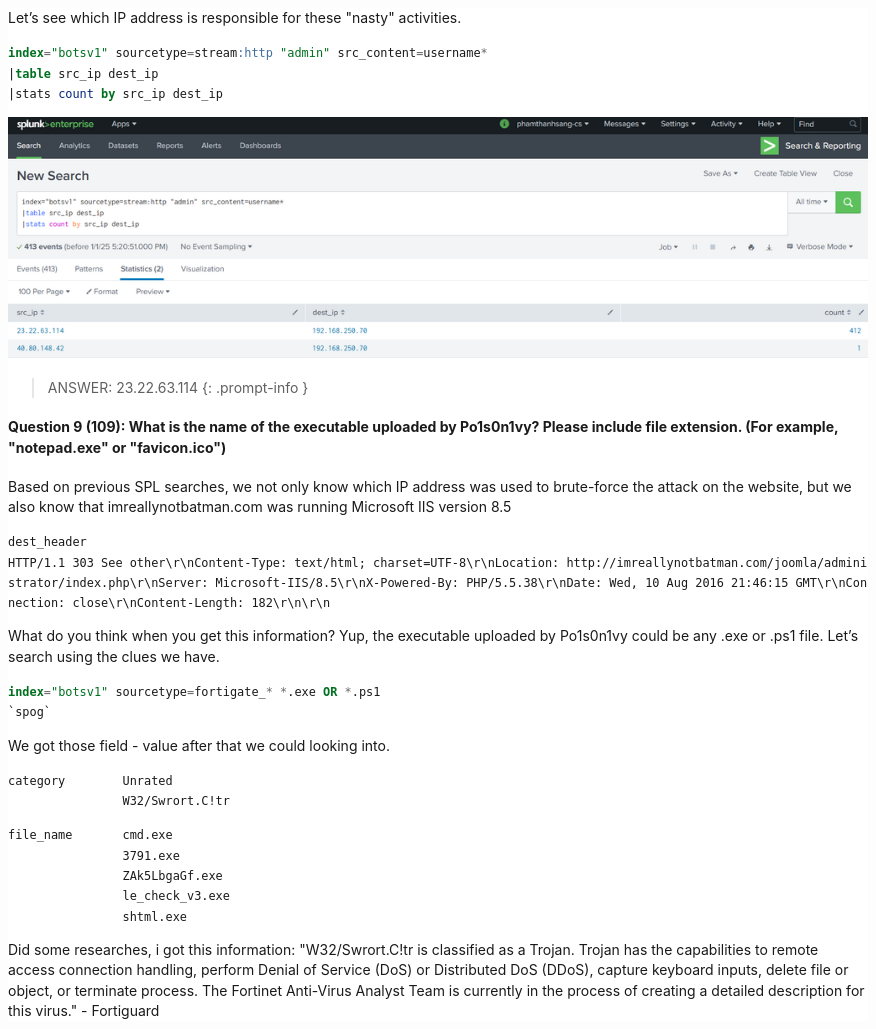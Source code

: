 
Let’s see which IP address is responsible for these "nasty" activities.
```sql
index="botsv1" sourcetype=stream:http "admin" src_content=username*
|table src_ip dest_ip
|stats count by src_ip dest_ip
```
![pic6](/assets/images/botsv1/pic6.png)

> ANSWER: 23.22.63.114
{: .prompt-info }

#### Question 9 (109): What is the name of the executable uploaded by Po1s0n1vy? Please include file extension. (For example, "notepad.exe" or "favicon.ico")

Based on previous SPL searches, we not only know which IP address was used to brute-force the attack on the website, but we also know that imreallynotbatman.com was running Microsoft IIS version 8.5
```log
dest_header
HTTP/1.1 303 See other\r\nContent-Type: text/html; charset=UTF-8\r\nLocation: http://imreallynotbatman.com/joomla/administrator/index.php\r\nServer: Microsoft-IIS/8.5\r\nX-Powered-By: PHP/5.5.38\r\nDate: Wed, 10 Aug 2016 21:46:15 GMT\r\nConnection: close\r\nContent-Length: 182\r\n\r\n
```
What do you think when you get this information? Yup, the executable uploaded by Po1s0n1vy could be any .exe or .ps1 file. Let’s search using the clues we have.
```sql
index="botsv1" sourcetype=fortigate_* *.exe OR *.ps1
`spog`
```

We got those field - value after that we could looking into.
```log
category        Unrated
                W32/Swrort.C!tr
```
```log
file_name       cmd.exe
                3791.exe
                ZAk5LbgaGf.exe
                le_check_v3.exe
                shtml.exe
```
Did some researches, i got this information: 
"W32/Swrort.C!tr is classified as a Trojan.
Trojan has the capabilities to remote access connection handling, perform Denial of Service (DoS) or Distributed DoS (DDoS), capture keyboard inputs, delete file or object, or terminate process.
The Fortinet Anti-Virus Analyst Team is currently in the process of creating a detailed description for this virus." - Fortiguard
